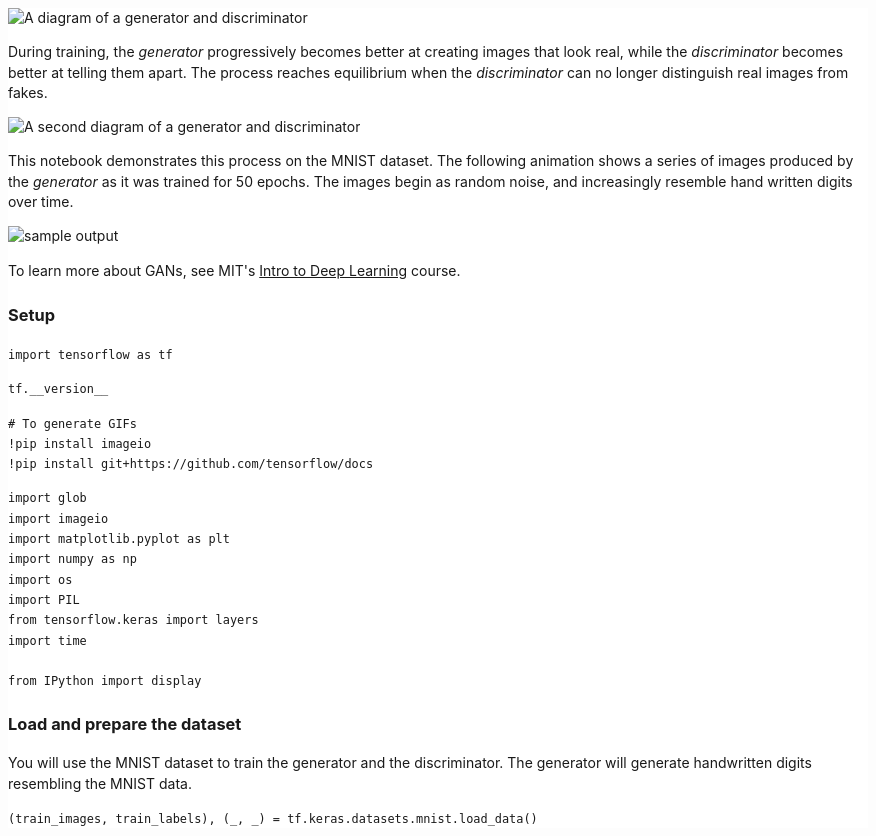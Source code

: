 ![A diagram of a generator and discriminator](./images/gan1.png)

During training, the *generator* progressively becomes better at creating images that look real, while the *discriminator* becomes better at telling them apart. The process reaches equilibrium when the *discriminator* can no longer distinguish real images from fakes.

![A second diagram of a generator and discriminator](./images/gan2.png)

This notebook demonstrates this process on the MNIST dataset. The following animation shows a series of images produced by the *generator* as it was trained for 50 epochs. The images begin as random noise, and increasingly resemble hand written digits over time.

![sample output](https://tensorflow.org/images/gan/dcgan.gif)

To learn more about GANs, see MIT's [Intro to Deep Learning](http://introtodeeplearning.com/) course.

### Setup


```
import tensorflow as tf
```


```
tf.__version__
```


```
# To generate GIFs
!pip install imageio
!pip install git+https://github.com/tensorflow/docs
```


```
import glob
import imageio
import matplotlib.pyplot as plt
import numpy as np
import os
import PIL
from tensorflow.keras import layers
import time

from IPython import display
```

### Load and prepare the dataset

You will use the MNIST dataset to train the generator and the discriminator. The generator will generate handwritten digits resembling the MNIST data.


```
(train_images, train_labels), (_, _) = tf.keras.datasets.mnist.load_data()
```
